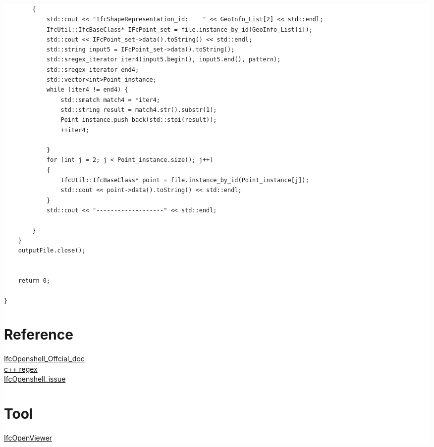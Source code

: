 ```#include<iostream>
		{
			std::cout << "IfcShapeRepresentation_id:	" << GeoInfo_List[2] << std::endl;
			IfcUtil::IfcBaseClass* IFcPoint_set = file.instance_by_id(GeoInfo_List[i]);
			std::cout << IFcPoint_set->data().toString() << std::endl;
			std::string input5 = IFcPoint_set->data().toString();
			std::sregex_iterator iter4(input5.begin(), input5.end(), pattern);
			std::sregex_iterator end4;
			std::vector<int>Point_instance;
			while (iter4 != end4) {
				std::smatch match4 = *iter4;
				std::string result = match4.str().substr(1); 
				Point_instance.push_back(std::stoi(result));
				++iter4;
				
			}
			for (int j = 2; j < Point_instance.size(); j++)
			{
				IfcUtil::IfcBaseClass* point = file.instance_by_id(Point_instance[j]);
				std::cout << point->data().toString() << std::endl;
			}
			std::cout << "-------------------" << std::endl;
		
		}
	}
	outputFile.close();
	

	return 0;
	
}
```
# Reference
[IfcOpenshell_Offcial_doc]()  
[c++ regex]()  
[IfcOpenshell_issue]()

# Tool
[IfcOpenViewer]()  

